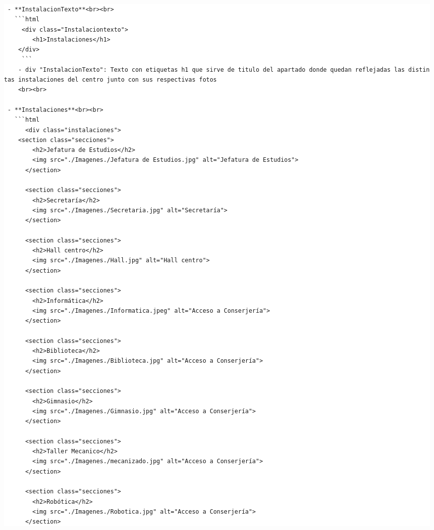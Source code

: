     - **InstalacionTexto**<br><br>
       ```html
         <div class="Instalaciontexto">
            <h1>Instalaciones</h1>
        </div>
         ```
        - div "InstalacionTexto": Texto con etiquetas h1 que sirve de titulo del apartado donde quedan reflejadas las distintas instalaciones del centro junto con sus respectivas fotos
        <br><br>

     - **Instalaciones**<br><br>
       ```html
          <div class="instalaciones">
        <section class="secciones">
            <h2>Jefatura de Estudios</h2>
            <img src="./Imagenes./Jefatura de Estudios.jpg" alt="Jefatura de Estudios">
          </section>
      
          <section class="secciones">
            <h2>Secretaría</h2>
            <img src="./Imagenes./Secretaria.jpg" alt="Secretaría">
          </section>
      
          <section class="secciones">
            <h2>Hall centro</h2>
            <img src="./Imagenes./Hall.jpg" alt="Hall centro">
          </section>
      
          <section class="secciones">
            <h2>Informática</h2>
            <img src="./Imagenes./Informatica.jpeg" alt="Acceso a Conserjería">
          </section>

          <section class="secciones">
            <h2>Biblioteca</h2>
            <img src="./Imagenes./Biblioteca.jpg" alt="Acceso a Conserjería">
          </section>

          <section class="secciones">
            <h2>Gimnasio</h2>
            <img src="./Imagenes./Gimnasio.jpg" alt="Acceso a Conserjería">
          </section>

          <section class="secciones">
            <h2>Taller Mecanico</h2>
            <img src="./Imagenes./mecanizado.jpg" alt="Acceso a Conserjería">
          </section>

          <section class="secciones">
            <h2>Robótica</h2>
            <img src="./Imagenes./Robotica.jpg" alt="Acceso a Conserjería">
          </section>
